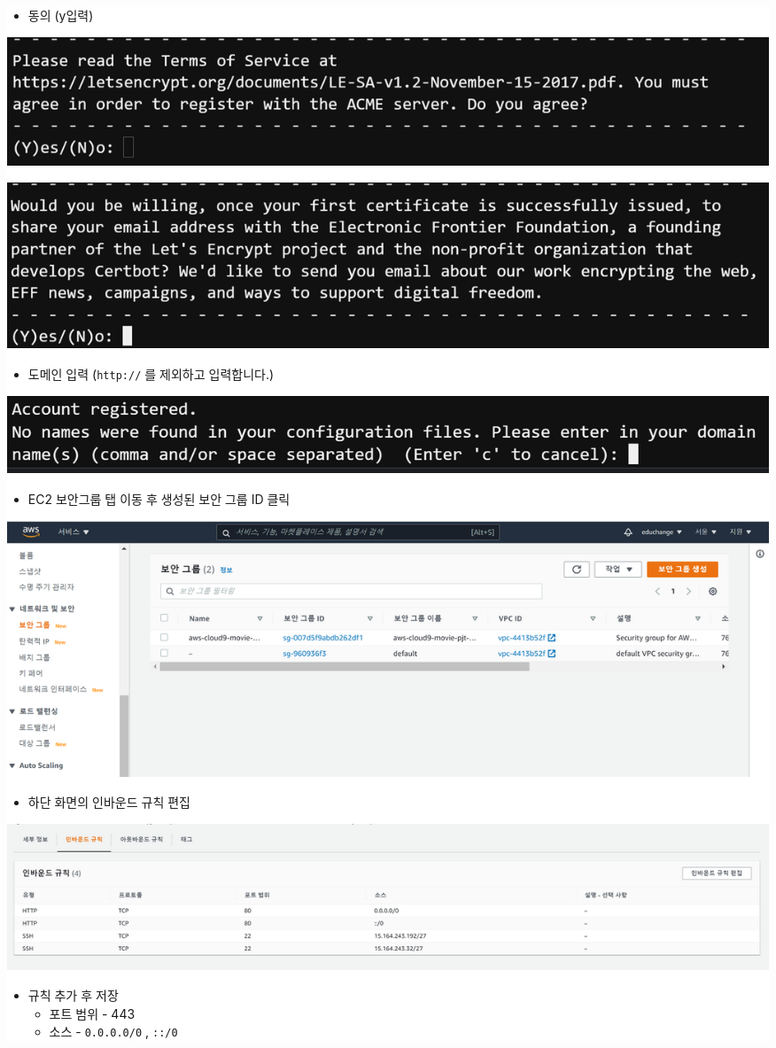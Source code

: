 - 동의 (y입력)

![](../images/ef614429-3100-48d7-8875-c73a1ce962bb-image.png)

![](../images/c767fea5-bc51-4c46-ba38-bc032c4a43c1-image.png)

- 도메인 입력 (`http://` 를 제외하고 입력합니다.)

![](../images/42597fa3-c30d-4430-a025-b496b1ff0523-image.png)

- EC2 보안그룹 탭 이동 후 생성된 보안 그룹 ID 클릭

![](../images/75331435-c397-4ca2-a8a0-d54204993861-image.png)

- 하단 화면의 인바운드 규칙 편집

![](../images/5d71f916-e16c-4ad6-b36d-fa0b70183e6f-image.png)
- 규칙 추가 후 저장
    - 포트 범위 - 443
    - 소스 - `0.0.0.0/0` , `::/0`
